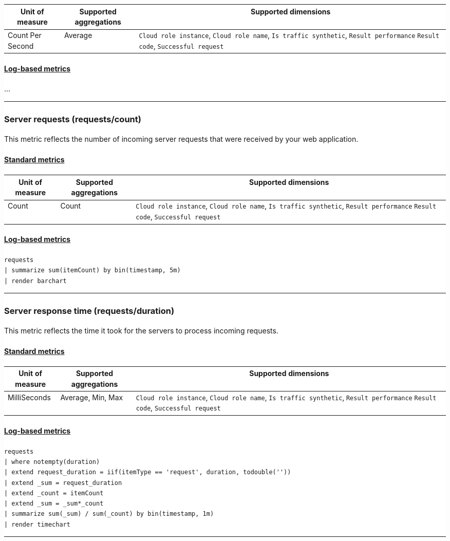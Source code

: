 | Unit of measure  | Supported aggregations | Supported dimensions                                                                                                       |
|------------------|------------------------|----------------------------------------------------------------------------------------------------------------------------|
| Count Per Second | Average                | `Cloud role instance`, `Cloud role name`, `Is traffic synthetic`, `Result performance` `Result code`, `Successful request` |

#### [Log-based metrics](#tab/log-based)

...

---

### Server requests (requests/count)

This metric reflects the number of incoming server requests that were received by your web application.

#### [Standard metrics](#tab/standard)

| Unit of measure | Supported aggregations | Supported dimensions                                                                                                       |
|-----------------|------------------------|----------------------------------------------------------------------------------------------------------------------------|
| Count           | Count                  | `Cloud role instance`, `Cloud role name`, `Is traffic synthetic`, `Result performance` `Result code`, `Successful request` |

#### [Log-based metrics](#tab/log-based)

```Kusto
requests
| summarize sum(itemCount) by bin(timestamp, 5m)
| render barchart
```

---

### Server response time (requests/duration)

This metric reflects the time it took for the servers to process incoming requests.

#### [Standard metrics](#tab/standard)

| Unit of measure | Supported aggregations | Supported dimensions                                                                                                       |
|-----------------|------------------------|----------------------------------------------------------------------------------------------------------------------------|
| MilliSeconds    | Average, Min, Max      | `Cloud role instance`, `Cloud role name`, `Is traffic synthetic`, `Result performance` `Result code`, `Successful request` |

#### [Log-based metrics](#tab/log-based)

```Kusto
requests
| where notempty(duration)
| extend request_duration = iif(itemType == 'request', duration, todouble(''))
| extend _sum = request_duration
| extend _count = itemCount
| extend _sum = _sum*_count
| summarize sum(_sum) / sum(_count) by bin(timestamp, 1m)
| render timechart
```

---